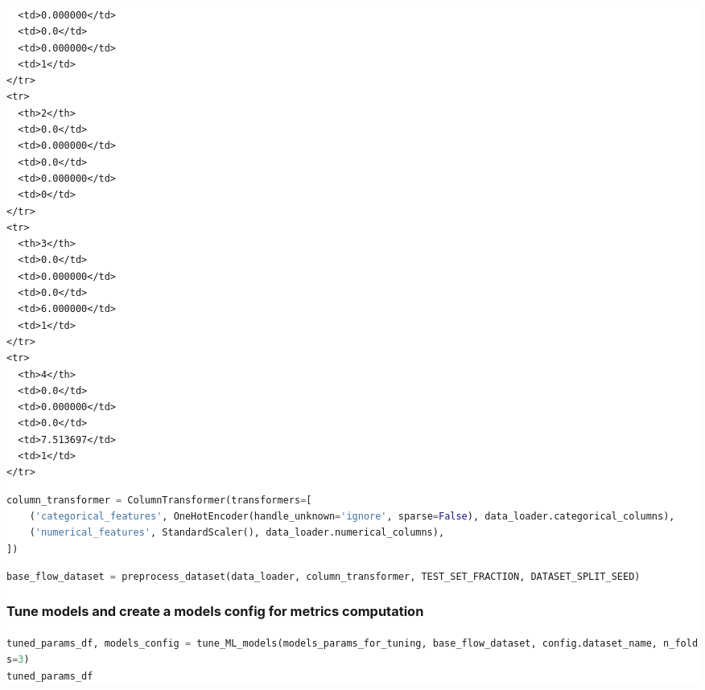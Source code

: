       <td>0.000000</td>
      <td>0.0</td>
      <td>0.000000</td>
      <td>1</td>
    </tr>
    <tr>
      <th>2</th>
      <td>0.0</td>
      <td>0.000000</td>
      <td>0.0</td>
      <td>0.000000</td>
      <td>0</td>
    </tr>
    <tr>
      <th>3</th>
      <td>0.0</td>
      <td>0.000000</td>
      <td>0.0</td>
      <td>6.000000</td>
      <td>1</td>
    </tr>
    <tr>
      <th>4</th>
      <td>0.0</td>
      <td>0.000000</td>
      <td>0.0</td>
      <td>7.513697</td>
      <td>1</td>
    </tr>
  </tbody>
</table>
</div>




```python
column_transformer = ColumnTransformer(transformers=[
    ('categorical_features', OneHotEncoder(handle_unknown='ignore', sparse=False), data_loader.categorical_columns),
    ('numerical_features', StandardScaler(), data_loader.numerical_columns),
])
```


```python
base_flow_dataset = preprocess_dataset(data_loader, column_transformer, TEST_SET_FRACTION, DATASET_SPLIT_SEED)
```

### Tune models and create a models config for metrics computation


```python
tuned_params_df, models_config = tune_ML_models(models_params_for_tuning, base_flow_dataset, config.dataset_name, n_folds=3)
tuned_params_df
```

